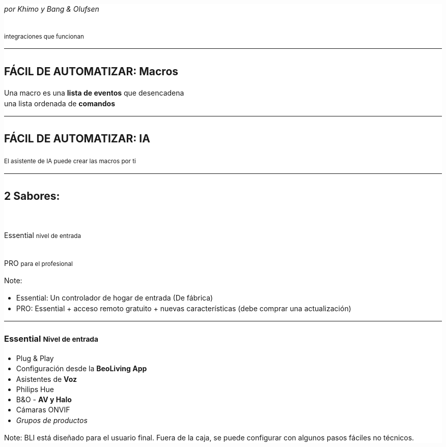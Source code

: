 ###### por Khimo y Bang & Olufsen
<small>integraciones que funcionan</small> 


---

## FÁCIL DE AUTOMATIZAR: Macros



Una macro es una **lista de eventos** que desencadena 
<br/> una lista ordenada de **comandos**


---

## FÁCIL DE AUTOMATIZAR: IA


<video data-autoplay autoplay controls width=650 src="./res/ai.webm"></video>
<small>El asistente de IA puede crear las macros por ti</small>

---

## 2 Sabores:



<br/>

Essential <small> nivel de entrada </small> 

<br/>

<div>PRO <small> para el profesional </small></div> 


Note:
  - Essential: Un controlador de hogar de entrada (De fábrica) 
  - PRO: Essential + acceso remoto gratuito + nuevas características (debe comprar una actualización) 

----
### Essential <small>Nivel de entrada</small>


- Plug & Play
- Configuración desde la **BeoLiving App**
- Asistentes de **Voz**
- Philips Hue
- B&O - **AV y Halo**
- Cámaras ONVIF
- *Grupos de productos*

Note:
BLI está diseñado para el usuario final. Fuera de la caja, se puede configurar con algunos pasos fáciles no técnicos.

